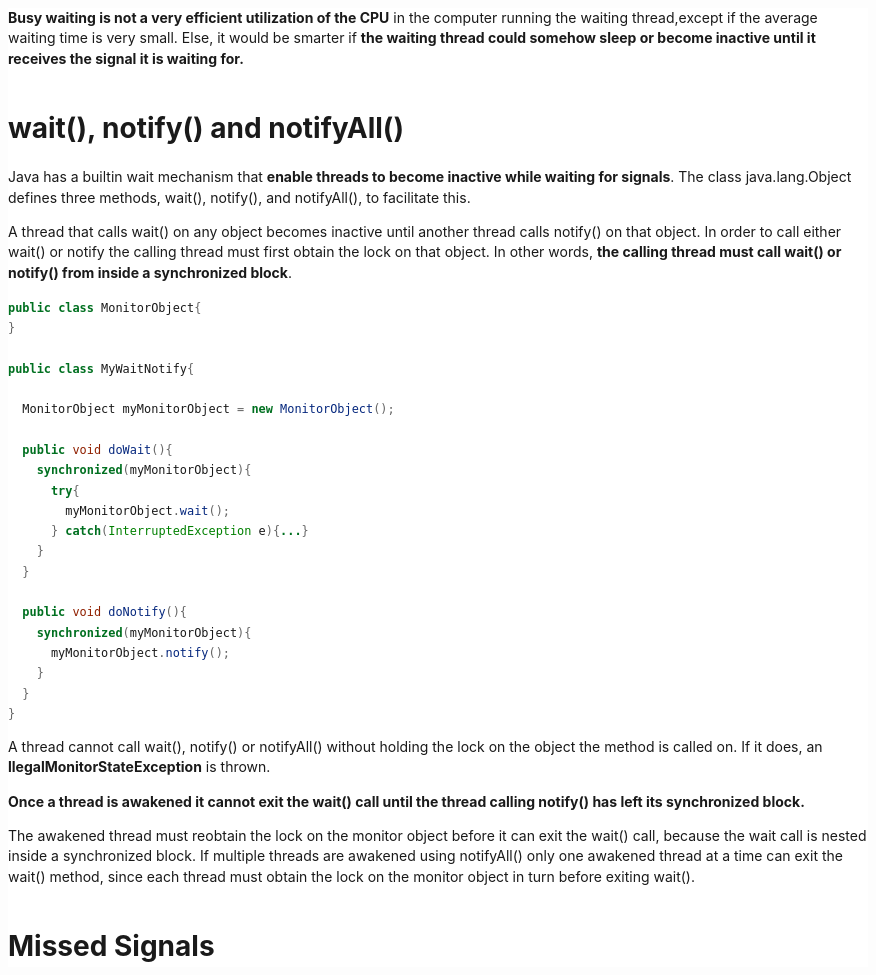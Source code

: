 **Busy waiting is not a very efficient utilization of the CPU** in the computer running the waiting thread,except if the average waiting time is very small. Else, it would be smarter if **the waiting thread could somehow sleep or become inactive until it receives the signal it is waiting for.**



# wait(), notify() and notifyAll()

Java has a builtin wait mechanism that **enable threads to become inactive while waiting for signals**. The class java.lang.Object defines three methods, wait(), notify(), and notifyAll(), to facilitate this.

A thread that calls wait() on any object becomes inactive until another thread calls notify() on that object. In order to call either wait() or notify the calling thread must first obtain the lock on that object. In other words, **the calling thread must call wait() or notify() from inside a synchronized block**. 

```java
public class MonitorObject{
}

public class MyWaitNotify{

  MonitorObject myMonitorObject = new MonitorObject();

  public void doWait(){
    synchronized(myMonitorObject){
      try{
        myMonitorObject.wait();
      } catch(InterruptedException e){...}
    }
  }

  public void doNotify(){
    synchronized(myMonitorObject){
      myMonitorObject.notify();
    }
  }
}
```

A thread cannot call wait(), notify() or notifyAll() without holding the lock on the object the method is called on. If it does, an **llegalMonitorStateException** is thrown.

**Once a thread is awakened it cannot exit the wait() call until the thread calling notify() has left its synchronized block.**

The awakened thread must reobtain the lock on the monitor object before it can exit the wait() call, because the wait call is nested inside a synchronized block. If multiple threads are awakened using notifyAll() only one awakened thread at a time can exit the wait() method, since each thread must obtain the lock on the monitor object in turn before exiting wait().



# Missed Signals

